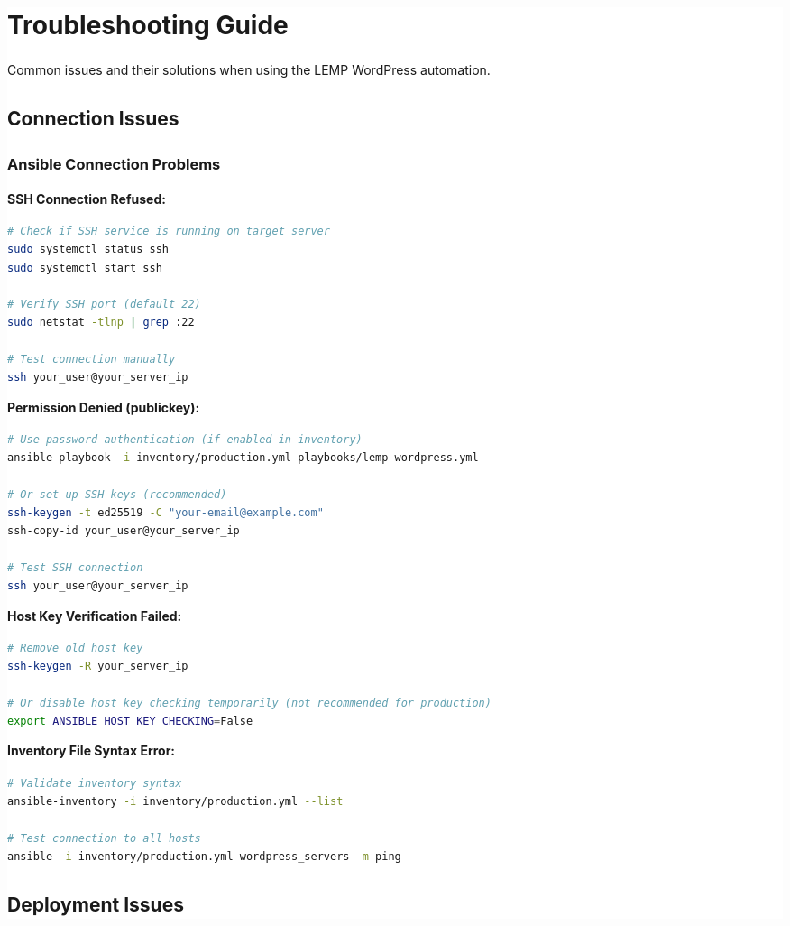 # Troubleshooting Guide

Common issues and their solutions when using the LEMP WordPress automation.

## Connection Issues

### Ansible Connection Problems

**SSH Connection Refused:**
```bash
# Check if SSH service is running on target server
sudo systemctl status ssh
sudo systemctl start ssh

# Verify SSH port (default 22)
sudo netstat -tlnp | grep :22

# Test connection manually
ssh your_user@your_server_ip
```

**Permission Denied (publickey):**
```bash
# Use password authentication (if enabled in inventory)
ansible-playbook -i inventory/production.yml playbooks/lemp-wordpress.yml

# Or set up SSH keys (recommended)
ssh-keygen -t ed25519 -C "your-email@example.com"
ssh-copy-id your_user@your_server_ip

# Test SSH connection
ssh your_user@your_server_ip
```

**Host Key Verification Failed:**
```bash
# Remove old host key
ssh-keygen -R your_server_ip

# Or disable host key checking temporarily (not recommended for production)
export ANSIBLE_HOST_KEY_CHECKING=False
```

**Inventory File Syntax Error:**
```bash
# Validate inventory syntax
ansible-inventory -i inventory/production.yml --list

# Test connection to all hosts
ansible -i inventory/production.yml wordpress_servers -m ping
```

## Deployment Issues

